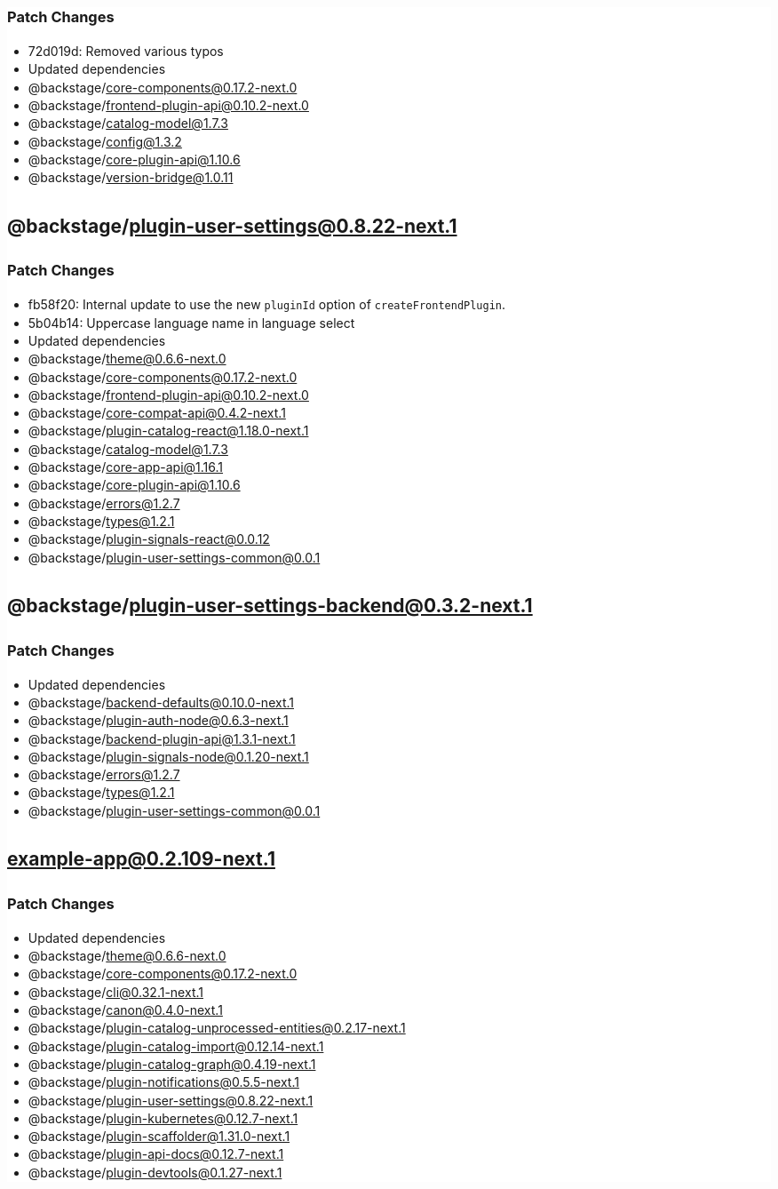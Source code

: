 ### Patch Changes

- 72d019d: Removed various typos
- Updated dependencies
 - @backstage/core-components@0.17.2-next.0
 - @backstage/frontend-plugin-api@0.10.2-next.0
 - @backstage/catalog-model@1.7.3
 - @backstage/config@1.3.2
 - @backstage/core-plugin-api@1.10.6
 - @backstage/version-bridge@1.0.11

## @backstage/plugin-user-settings@0.8.22-next.1

### Patch Changes

- fb58f20: Internal update to use the new `pluginId` option of `createFrontendPlugin`.
- 5b04b14: Uppercase language name in language select
- Updated dependencies
 - @backstage/theme@0.6.6-next.0
 - @backstage/core-components@0.17.2-next.0
 - @backstage/frontend-plugin-api@0.10.2-next.0
 - @backstage/core-compat-api@0.4.2-next.1
 - @backstage/plugin-catalog-react@1.18.0-next.1
 - @backstage/catalog-model@1.7.3
 - @backstage/core-app-api@1.16.1
 - @backstage/core-plugin-api@1.10.6
 - @backstage/errors@1.2.7
 - @backstage/types@1.2.1
 - @backstage/plugin-signals-react@0.0.12
 - @backstage/plugin-user-settings-common@0.0.1

## @backstage/plugin-user-settings-backend@0.3.2-next.1

### Patch Changes

- Updated dependencies
 - @backstage/backend-defaults@0.10.0-next.1
 - @backstage/plugin-auth-node@0.6.3-next.1
 - @backstage/backend-plugin-api@1.3.1-next.1
 - @backstage/plugin-signals-node@0.1.20-next.1
 - @backstage/errors@1.2.7
 - @backstage/types@1.2.1
 - @backstage/plugin-user-settings-common@0.0.1

## example-app@0.2.109-next.1

### Patch Changes

- Updated dependencies
 - @backstage/theme@0.6.6-next.0
 - @backstage/core-components@0.17.2-next.0
 - @backstage/cli@0.32.1-next.1
 - @backstage/canon@0.4.0-next.1
 - @backstage/plugin-catalog-unprocessed-entities@0.2.17-next.1
 - @backstage/plugin-catalog-import@0.12.14-next.1
 - @backstage/plugin-catalog-graph@0.4.19-next.1
 - @backstage/plugin-notifications@0.5.5-next.1
 - @backstage/plugin-user-settings@0.8.22-next.1
 - @backstage/plugin-kubernetes@0.12.7-next.1
 - @backstage/plugin-scaffolder@1.31.0-next.1
 - @backstage/plugin-api-docs@0.12.7-next.1
 - @backstage/plugin-devtools@0.1.27-next.1